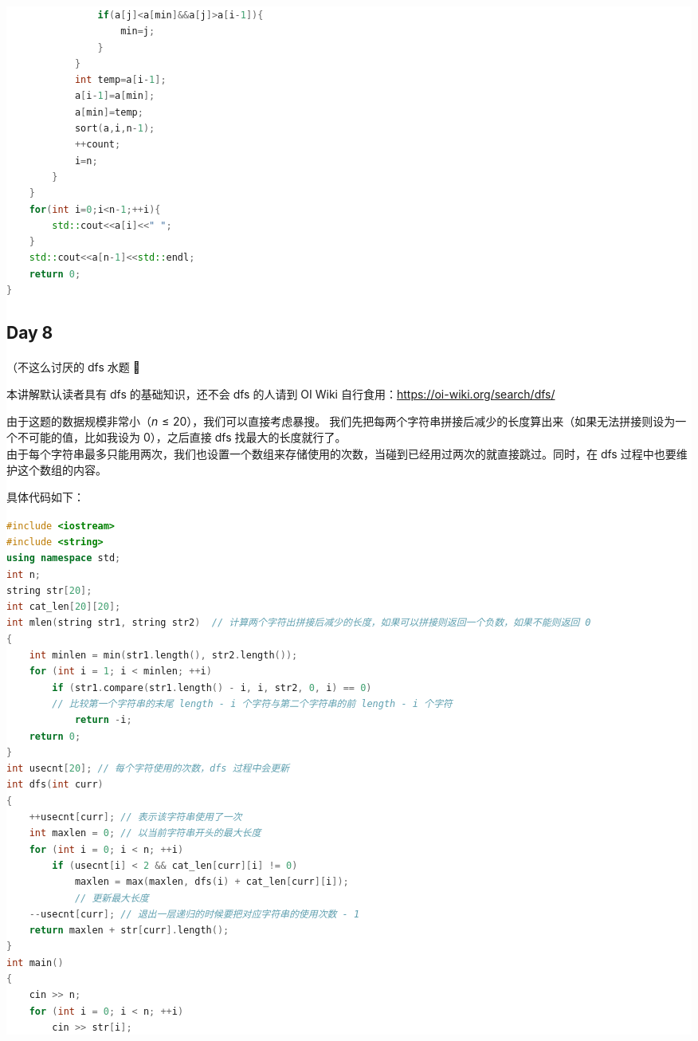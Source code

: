 ```c++
                if(a[j]<a[min]&&a[j]>a[i-1]){
                    min=j;
                }
            }
            int temp=a[i-1];
            a[i-1]=a[min];
            a[min]=temp;
            sort(a,i,n-1);
            ++count;
            i=n;
        }
    }
    for(int i=0;i<n-1;++i){
        std::cout<<a[i]<<" ";
    }
    std::cout<<a[n-1]<<std::endl;
    return 0;
}
```

## Day 8

（不这么讨厌的 dfs 水题 🤣

本讲解默认读者具有 dfs 的基础知识，还不会 dfs 的人请到 OI Wiki 自行食用：<https://oi-wiki.org/search/dfs/>

由于这题的数据规模非常小（$n \le 20$），我们可以直接考虑暴搜。
我们先把每两个字符串拼接后减少的长度算出来（如果无法拼接则设为一个不可能的值，比如我设为 $0$），之后直接 dfs 找最大的长度就行了。  
由于每个字符串最多只能用两次，我们也设置一个数组来存储使用的次数，当碰到已经用过两次的就直接跳过。同时，在 dfs 过程中也要维护这个数组的内容。

具体代码如下：

```c++
#include <iostream>
#include <string>
using namespace std;
int n;
string str[20];
int cat_len[20][20];
int mlen(string str1, string str2)  // 计算两个字符出拼接后减少的长度，如果可以拼接则返回一个负数，如果不能则返回 0
{
    int minlen = min(str1.length(), str2.length());
    for (int i = 1; i < minlen; ++i)
        if (str1.compare(str1.length() - i, i, str2, 0, i) == 0)
        // 比较第一个字符串的末尾 length - i 个字符与第二个字符串的前 length - i 个字符
            return -i;
    return 0;
}
int usecnt[20]; // 每个字符使用的次数，dfs 过程中会更新
int dfs(int curr)
{
    ++usecnt[curr]; // 表示该字符串使用了一次
    int maxlen = 0; // 以当前字符串开头的最大长度
    for (int i = 0; i < n; ++i)
        if (usecnt[i] < 2 && cat_len[curr][i] != 0)
            maxlen = max(maxlen, dfs(i) + cat_len[curr][i]);
            // 更新最大长度
    --usecnt[curr]; // 退出一层递归的时候要把对应字符串的使用次数 - 1
    return maxlen + str[curr].length();
}
int main()
{
    cin >> n;
    for (int i = 0; i < n; ++i)
        cin >> str[i];
```